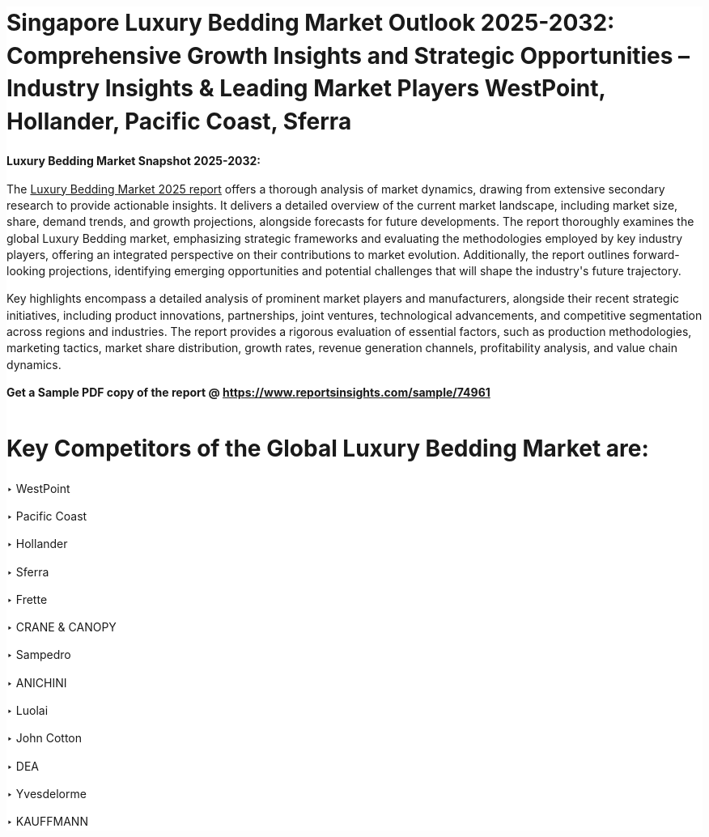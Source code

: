 # Singapore Luxury Bedding Market Outlook 2025-2032: Comprehensive Growth Insights and Strategic Opportunities – Industry Insights & Leading Market Players WestPoint, Hollander, Pacific Coast, Sferra

<strong>Luxury Bedding Market Snapshot 2025-2032:</strong>

The <a href=https://www.reportsinsights.com/sample/74961>Luxury Bedding Market 2025 report</a> offers a thorough analysis of market dynamics, drawing from extensive secondary research to provide actionable insights. It delivers a detailed overview of the current market landscape, including market size, share, demand trends, and growth projections, alongside forecasts for future developments. The report thoroughly examines the global Luxury Bedding market, emphasizing strategic frameworks and evaluating the methodologies employed by key industry players, offering an integrated perspective on their contributions to market evolution. Additionally, the report outlines forward-looking projections, identifying emerging opportunities and potential challenges that will shape the industry's future trajectory.

Key highlights encompass a detailed analysis of prominent market players and manufacturers, alongside their recent strategic initiatives, including product innovations, partnerships, joint ventures, technological advancements, and competitive segmentation across regions and industries. The report provides a rigorous evaluation of essential factors, such as production methodologies, marketing tactics, market share distribution, growth rates, revenue generation channels, profitability analysis, and value chain dynamics.

<strong>Get a Sample PDF copy of the report @ <a href=https://www.reportsinsights.com/sample/74961>https://www.reportsinsights.com/sample/74961</a></strong>

# <strong>Key Competitors of the Global Luxury Bedding Market are:</strong>

‣ WestPoint

‣ Pacific Coast

‣ Hollander

‣ Sferra

‣ Frette

‣ CRANE & CANOPY

‣ Sampedro

‣ ANICHINI

‣ Luolai

‣ John Cotton

‣ DEA

‣ Yvesdelorme

‣ KAUFFMANN
